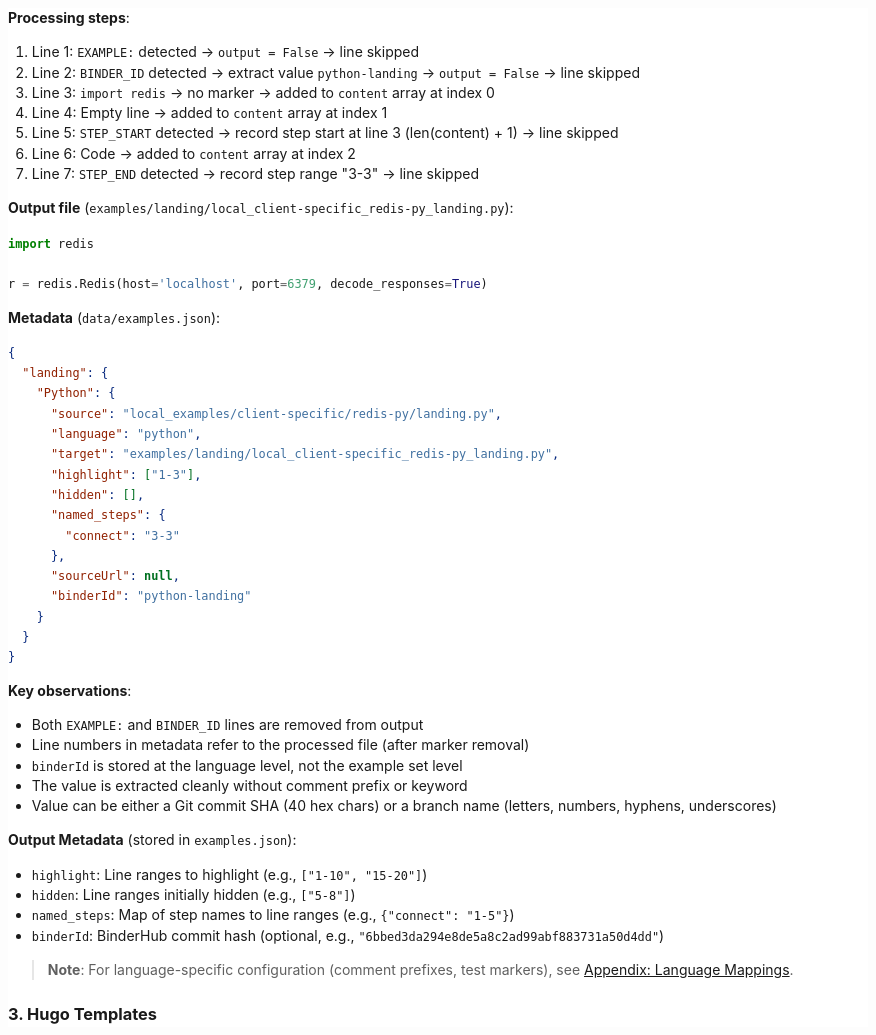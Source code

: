 **Processing steps**:
1. Line 1: `EXAMPLE:` detected → `output = False` → line skipped
2. Line 2: `BINDER_ID` detected → extract value `python-landing` → `output = False` → line skipped
3. Line 3: `import redis` → no marker → added to `content` array at index 0
4. Line 4: Empty line → added to `content` array at index 1
5. Line 5: `STEP_START` detected → record step start at line 3 (len(content) + 1) → line skipped
6. Line 6: Code → added to `content` array at index 2
7. Line 7: `STEP_END` detected → record step range "3-3" → line skipped

**Output file** (`examples/landing/local_client-specific_redis-py_landing.py`):
```python
import redis

r = redis.Redis(host='localhost', port=6379, decode_responses=True)
```

**Metadata** (`data/examples.json`):
```json
{
  "landing": {
    "Python": {
      "source": "local_examples/client-specific/redis-py/landing.py",
      "language": "python",
      "target": "examples/landing/local_client-specific_redis-py_landing.py",
      "highlight": ["1-3"],
      "hidden": [],
      "named_steps": {
        "connect": "3-3"
      },
      "sourceUrl": null,
      "binderId": "python-landing"
    }
  }
}
```

**Key observations**:
- Both `EXAMPLE:` and `BINDER_ID` lines are removed from output
- Line numbers in metadata refer to the processed file (after marker removal)
- `binderId` is stored at the language level, not the example set level
- The value is extracted cleanly without comment prefix or keyword
- Value can be either a Git commit SHA (40 hex chars) or a branch name (letters, numbers, hyphens, underscores)

**Output Metadata** (stored in `examples.json`):
- `highlight`: Line ranges to highlight (e.g., `["1-10", "15-20"]`)
- `hidden`: Line ranges initially hidden (e.g., `["5-8"]`)
- `named_steps`: Map of step names to line ranges (e.g., `{"connect": "1-5"}`)
- `binderId`: BinderHub commit hash (optional, e.g., `"6bbed3da294e8de5a8c2ad99abf883731a50d4dd"`)

> **Note**: For language-specific configuration (comment prefixes, test markers), see [Appendix: Language Mappings](#language-mappings).

### 3. Hugo Templates
